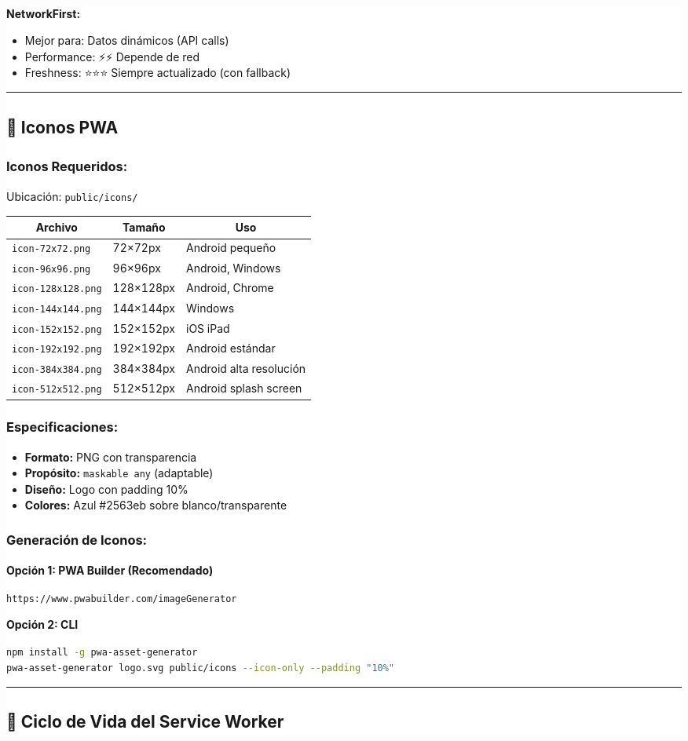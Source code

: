 **NetworkFirst:**
- Mejor para: Datos dinámicos (API calls)
- Performance: ⚡⚡ Depende de red
- Freshness: ⭐⭐⭐ Siempre actualizado (con fallback)

---

## 🎨 Iconos PWA

### **Iconos Requeridos:**

Ubicación: `public/icons/`

| Archivo | Tamaño | Uso |
|---------|--------|-----|
| `icon-72x72.png` | 72×72px | Android pequeño |
| `icon-96x96.png` | 96×96px | Android, Windows |
| `icon-128x128.png` | 128×128px | Android, Chrome |
| `icon-144x144.png` | 144×144px | Windows |
| `icon-152x152.png` | 152×152px | iOS iPad |
| `icon-192x192.png` | 192×192px | Android estándar |
| `icon-384x384.png` | 384×384px | Android alta resolución |
| `icon-512x512.png` | 512×512px | Android splash screen |

### **Especificaciones:**
- **Formato:** PNG con transparencia
- **Propósito:** `maskable any` (adaptable)
- **Diseño:** Logo con padding 10%
- **Colores:** Azul #2563eb sobre blanco/transparente

### **Generación de Iconos:**

**Opción 1: PWA Builder (Recomendado)**
```
https://www.pwabuilder.com/imageGenerator
```

**Opción 2: CLI**
```bash
npm install -g pwa-asset-generator
pwa-asset-generator logo.svg public/icons --icon-only --padding "10%"
```

---

## 🔄 Ciclo de Vida del Service Worker
